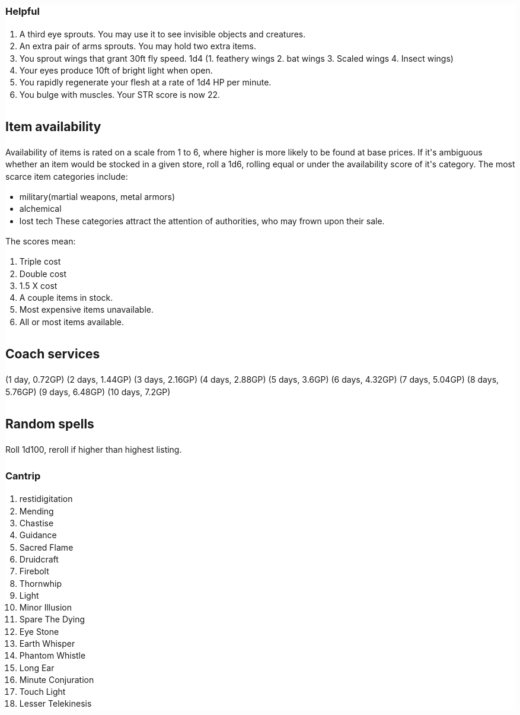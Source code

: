 ### Helpful
1. A third eye sprouts. You may use it to see invisible objects and creatures.
2. An extra pair of arms sprouts. You may hold two extra items.
3. You sprout wings that grant 30ft fly speed. 1d4 (1. feathery wings 2. bat wings 3. Scaled wings 4. Insect wings)
4. Your eyes produce 10ft of bright light when open.
5. You rapidly regenerate your flesh at a rate of 1d4 HP per minute.
6. You bulge with muscles. Your STR score is now 22.

## Item availability
Availability of items is rated on a scale from 1 to 6, where higher is more likely to be found at base prices. If it's ambiguous whether an item would be stocked in a given store, roll a 1d6, rolling equal or under the availability score of it's category. The most scarce item categories include:
- military(martial weapons, metal armors)
- alchemical
- lost tech
These categories attract the attention of authorities, who may frown upon their sale.

The scores mean:
1. Triple cost
2. Double cost
3. 1.5 X cost
4. A couple items in stock.
5. Most expensive items unavailable.
6. All or most items available.

## Coach services

(1 day, 0.72GP)
(2 days, 1.44GP)
(3 days, 2.16GP)
(4 days, 2.88GP)
(5 days, 3.6GP)
(6 days, 4.32GP)
(7 days, 5.04GP)
(8 days, 5.76GP)
(9 days, 6.48GP)
(10 days, 7.2GP)


## Random spells
Roll 1d100, reroll if higher than highest listing.

### Cantrip
1. restidigitation
2. Mending
3. Chastise
4. Guidance
5. Sacred Flame
6. Druidcraft
7. Firebolt
8. Thornwhip
9. Light
10. Minor Illusion
11. Spare The Dying
12. Eye Stone
13. Earth Whisper
14. Phantom Whistle
15. Long Ear
16. Minute Conjuration
17. Touch Light
18. Lesser Telekinesis